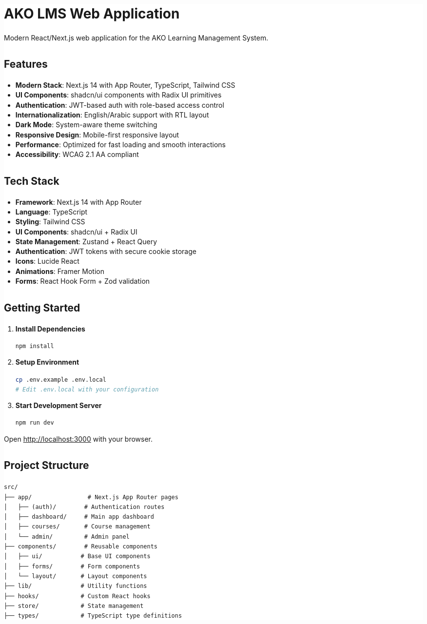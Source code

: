 # AKO LMS Web Application

Modern React/Next.js web application for the AKO Learning Management System.

## Features

- **Modern Stack**: Next.js 14 with App Router, TypeScript, Tailwind CSS
- **UI Components**: shadcn/ui components with Radix UI primitives
- **Authentication**: JWT-based auth with role-based access control
- **Internationalization**: English/Arabic support with RTL layout
- **Dark Mode**: System-aware theme switching
- **Responsive Design**: Mobile-first responsive layout
- **Performance**: Optimized for fast loading and smooth interactions
- **Accessibility**: WCAG 2.1 AA compliant

## Tech Stack

- **Framework**: Next.js 14 with App Router
- **Language**: TypeScript
- **Styling**: Tailwind CSS
- **UI Components**: shadcn/ui + Radix UI
- **State Management**: Zustand + React Query
- **Authentication**: JWT tokens with secure cookie storage
- **Icons**: Lucide React
- **Animations**: Framer Motion
- **Forms**: React Hook Form + Zod validation

## Getting Started

1. **Install Dependencies**
   ```bash
   npm install
   ```

2. **Setup Environment**
   ```bash
   cp .env.example .env.local
   # Edit .env.local with your configuration
   ```

3. **Start Development Server**
   ```bash
   npm run dev
   ```

Open [http://localhost:3000](http://localhost:3000) with your browser.

## Project Structure

```
src/
├── app/                # Next.js App Router pages
│   ├── (auth)/        # Authentication routes
│   ├── dashboard/     # Main app dashboard
│   ├── courses/       # Course management
│   └── admin/         # Admin panel
├── components/        # Reusable components
│   ├── ui/           # Base UI components
│   ├── forms/        # Form components
│   └── layout/       # Layout components
├── lib/              # Utility functions
├── hooks/            # Custom React hooks
├── store/            # State management
├── types/            # TypeScript type definitions
```